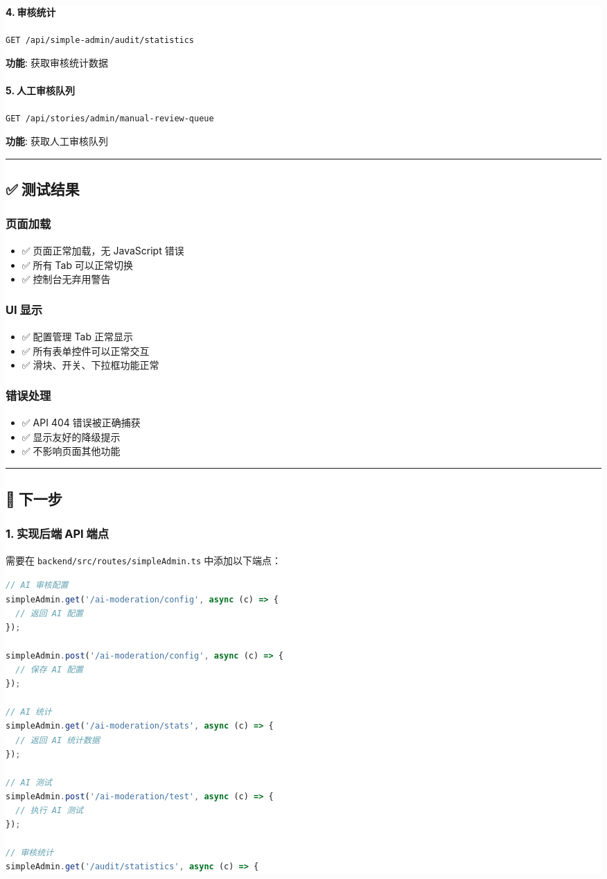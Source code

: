 #### 4. 审核统计
```
GET /api/simple-admin/audit/statistics
```

**功能**: 获取审核统计数据

#### 5. 人工审核队列
```
GET /api/stories/admin/manual-review-queue
```

**功能**: 获取人工审核队列

---

## ✅ 测试结果

### 页面加载

- ✅ 页面正常加载，无 JavaScript 错误
- ✅ 所有 Tab 可以正常切换
- ✅ 控制台无弃用警告

### UI 显示

- ✅ 配置管理 Tab 正常显示
- ✅ 所有表单控件可以正常交互
- ✅ 滑块、开关、下拉框功能正常

### 错误处理

- ✅ API 404 错误被正确捕获
- ✅ 显示友好的降级提示
- ✅ 不影响页面其他功能

---

## 🎯 下一步

### 1. 实现后端 API 端点

需要在 `backend/src/routes/simpleAdmin.ts` 中添加以下端点：

```typescript
// AI 审核配置
simpleAdmin.get('/ai-moderation/config', async (c) => {
  // 返回 AI 配置
});

simpleAdmin.post('/ai-moderation/config', async (c) => {
  // 保存 AI 配置
});

// AI 统计
simpleAdmin.get('/ai-moderation/stats', async (c) => {
  // 返回 AI 统计数据
});

// AI 测试
simpleAdmin.post('/ai-moderation/test', async (c) => {
  // 执行 AI 测试
});

// 审核统计
simpleAdmin.get('/audit/statistics', async (c) => {
```